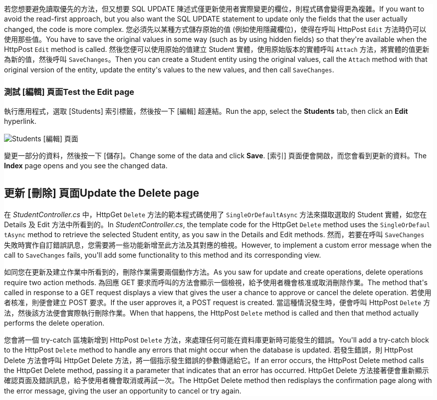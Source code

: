 <span data-ttu-id="13aef-246">若您想要避免讀取優先的方法，但又想要 SQL UPDATE 陳述式僅更新使用者實際變更的欄位，則程式碼會變得更為複雜。</span><span class="sxs-lookup"><span data-stu-id="13aef-246">If you want to avoid the read-first approach, but you also want the SQL UPDATE statement to update only the fields that the user actually changed, the code is more complex.</span></span> <span data-ttu-id="13aef-247">您必須先以某種方式儲存原始的值 (例如使用隱藏欄位)，使得在呼叫 HttpPost `Edit` 方法時仍可以使用那些值。</span><span class="sxs-lookup"><span data-stu-id="13aef-247">You have to save the original values in some way (such as by using hidden fields) so that they're available when the HttpPost `Edit` method is called.</span></span> <span data-ttu-id="13aef-248">然後您便可以使用原始的值建立 Student 實體，使用原始版本的實體呼叫 `Attach` 方法，將實體的值更新為新的值，然後呼叫 `SaveChanges`。</span><span class="sxs-lookup"><span data-stu-id="13aef-248">Then you can create a Student entity using the original values, call the `Attach` method with that original version of the entity, update the entity's values to the new values, and then call `SaveChanges`.</span></span>

### <a name="test-the-edit-page"></a><span data-ttu-id="13aef-249">測試 [編輯] 頁面</span><span class="sxs-lookup"><span data-stu-id="13aef-249">Test the Edit page</span></span>

<span data-ttu-id="13aef-250">執行應用程式，選取 [Students] 索引標籤，然後按一下 [編輯] 超連結。</span><span class="sxs-lookup"><span data-stu-id="13aef-250">Run the app, select the **Students** tab, then click an **Edit** hyperlink.</span></span>

![Students [編輯] 頁面](crud/_static/student-edit.png)

<span data-ttu-id="13aef-252">變更一部分的資料，然後按一下 [儲存]。</span><span class="sxs-lookup"><span data-stu-id="13aef-252">Change some of the data and click **Save**.</span></span> <span data-ttu-id="13aef-253">[索引] 頁面便會開啟，而您會看到更新的資料。</span><span class="sxs-lookup"><span data-stu-id="13aef-253">The **Index** page opens and you see the changed data.</span></span>

## <a name="update-the-delete-page"></a><span data-ttu-id="13aef-254">更新 [刪除] 頁面</span><span class="sxs-lookup"><span data-stu-id="13aef-254">Update the Delete page</span></span>

<span data-ttu-id="13aef-255">在 *StudentController.cs* 中，HttpGet `Delete` 方法的範本程式碼使用了 `SingleOrDefaultAsync` 方法來擷取選取的 Student 實體，如您在 Details 及 Edit 方法中所看到的。</span><span class="sxs-lookup"><span data-stu-id="13aef-255">In *StudentController.cs*, the template code for the HttpGet `Delete` method uses the `SingleOrDefaultAsync` method to retrieve the selected Student entity, as you saw in the Details and Edit methods.</span></span> <span data-ttu-id="13aef-256">然而，若要在呼叫 `SaveChanges` 失敗時實作自訂錯誤訊息，您需要將一些功能新增至此方法及其對應的檢視。</span><span class="sxs-lookup"><span data-stu-id="13aef-256">However, to implement a custom error message when the call to `SaveChanges` fails, you'll add some functionality to this method and its corresponding view.</span></span>

<span data-ttu-id="13aef-257">如同您在更新及建立作業中所看到的，刪除作業需要兩個動作方法。</span><span class="sxs-lookup"><span data-stu-id="13aef-257">As you saw for update and create operations, delete operations require two action methods.</span></span> <span data-ttu-id="13aef-258">為回應 GET 要求而呼叫的方法會顯示一個檢視，給予使用者機會核准或取消刪除作業。</span><span class="sxs-lookup"><span data-stu-id="13aef-258">The method that's called in response to a GET request displays a view that gives the user a chance to approve or cancel the delete operation.</span></span> <span data-ttu-id="13aef-259">若使用者核准，則便會建立 POST 要求。</span><span class="sxs-lookup"><span data-stu-id="13aef-259">If the user approves it, a POST request is created.</span></span> <span data-ttu-id="13aef-260">當這種情況發生時，便會呼叫 HttpPost `Delete` 方法，然後該方法便會實際執行刪除作業。</span><span class="sxs-lookup"><span data-stu-id="13aef-260">When that happens, the HttpPost `Delete` method is called and then that method actually performs the delete operation.</span></span>

<span data-ttu-id="13aef-261">您會將一個 try-catch 區塊新增到 HttpPost `Delete` 方法，來處理任何可能在資料庫更新時可能發生的錯誤。</span><span class="sxs-lookup"><span data-stu-id="13aef-261">You'll add a try-catch block to the HttpPost `Delete` method to handle any errors that might occur when the database is updated.</span></span> <span data-ttu-id="13aef-262">若發生錯誤，則 HttpPost Delete 方法會呼叫 HttpGet Delete 方法，將一個指示發生錯誤的參數傳遞給它。</span><span class="sxs-lookup"><span data-stu-id="13aef-262">If an error occurs, the HttpPost Delete method calls the HttpGet Delete method, passing it a parameter that indicates that an error has occurred.</span></span> <span data-ttu-id="13aef-263">HttpGet Delete 方法接著便會重新顯示確認頁面及錯誤訊息，給予使用者機會取消或再試一次。</span><span class="sxs-lookup"><span data-stu-id="13aef-263">The HttpGet Delete method then redisplays the confirmation page along with the error message, giving the user an opportunity to cancel or try again.</span></span>
